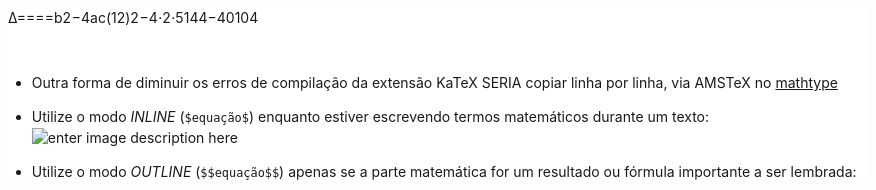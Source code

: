 </annotation></semantics></math></span><span class="katex-html" aria-hidden="true"><span class="strut" style="height: 2.707em;"></span><span class="strut bottom" style="height: 4.91401em; vertical-align: -2.207em;"></span><span class="base"><span class="mord"><span class="mtable"><span class="arraycolsep" style="width: 0.5em;"></span><span class="col-align-c"><span class="vlist-t vlist-t2"><span class="vlist-r"><span class="vlist" style="height: 2.707em;"><span class="" style="top: -4.867em;"><span class="pstrut" style="height: 3em;"></span><span class="mord"><span class="mord mathrm">Δ</span></span></span><span class="" style="top: -3.553em;"><span class="pstrut" style="height: 3em;"></span><span class="mord"></span></span><span class="" style="top: -2.353em;"><span class="pstrut" style="height: 3em;"></span><span class="mord"></span></span><span class="" style="top: -1.153em;"><span class="pstrut" style="height: 3em;"></span><span class="mord"></span></span></span><span class="vlist-s">​</span></span><span class="vlist-r"><span class="vlist" style="height: 2.207em;"></span></span></span></span><span class="arraycolsep" style="width: 0.5em;"></span><span class="arraycolsep" style="width: 0.5em;"></span><span class="col-align-c"><span class="vlist-t vlist-t2"><span class="vlist-r"><span class="vlist" style="height: 2.707em;"><span class="" style="top: -4.867em;"><span class="pstrut" style="height: 3em;"></span><span class="mord"><span class="mrel">=</span></span></span><span class="" style="top: -3.553em;"><span class="pstrut" style="height: 3em;"></span><span class="mord"><span class="mrel">=</span></span></span><span class="" style="top: -2.353em;"><span class="pstrut" style="height: 3em;"></span><span class="mord"><span class="mrel">=</span></span></span><span class="" style="top: -1.153em;"><span class="pstrut" style="height: 3em;"></span><span class="mord"><span class="mrel">=</span></span></span></span><span class="vlist-s">​</span></span><span class="vlist-r"><span class="vlist" style="height: 2.207em;"></span></span></span></span><span class="arraycolsep" style="width: 0.5em;"></span><span class="arraycolsep" style="width: 0.5em;"></span><span class="col-align-c"><span class="vlist-t vlist-t2"><span class="vlist-r"><span class="vlist" style="height: 2.707em;"><span class="" style="top: -4.867em;"><span class="pstrut" style="height: 3em;"></span><span class="mord"><span class="mord"><span class="mord"><span class="mord mathit">b</span><span class="msupsub"><span class="vlist-t"><span class="vlist-r"><span class="vlist" style="height: 0.814108em;"><span class="" style="top: -3.063em; margin-right: 0.05em;"><span class="pstrut" style="height: 2.7em;"></span><span class="sizing reset-size6 size3 mtight"><span class="mord mathrm mtight">2</span></span></span></span></span></span></span></span></span><span class="mbin">−</span><span class="mord mathrm">4</span><span class="mord mathit">a</span><span class="mord mathit">c</span></span></span><span class="" style="top: -3.553em;"><span class="pstrut" style="height: 3em;"></span><span class="mord"><span class="mord"><span class="minner"><span class="minner"><span class="mopen delimcenter" style="top: 0em;">(</span><span class="mord"><span class="mord mathrm">1</span><span class="mord mathrm">2</span></span><span class="mclose delimcenter" style="top: 0em;">)</span></span><span class="msupsub"><span class="vlist-t"><span class="vlist-r"><span class="vlist" style="height: 0.954008em;"><span class="" style="top: -3.2029em; margin-right: 0.05em;"><span class="pstrut" style="height: 2.7em;"></span><span class="sizing reset-size6 size3 mtight"><span class="mord mathrm mtight">2</span></span></span></span></span></span></span></span></span><span class="mbin">−</span><span class="mord mathrm">4</span><span class="mbin">⋅</span><span class="mord mathrm">2</span><span class="mbin">⋅</span><span class="mord mathrm">5</span></span></span><span class="" style="top: -2.353em;"><span class="pstrut" style="height: 3em;"></span><span class="mord"><span class="mord mathrm">1</span><span class="mord mathrm">4</span><span class="mord mathrm">4</span><span class="mbin">−</span><span class="mord mathrm">4</span><span class="mord mathrm">0</span></span></span><span class="" style="top: -1.153em;"><span class="pstrut" style="height: 3em;"></span><span class="mord"><span class="mord mathrm">1</span><span class="mord mathrm">0</span><span class="mord mathrm">4</span></span></span></span><span class="vlist-s">​</span></span><span class="vlist-r"><span class="vlist" style="height: 2.207em;"></span></span></span></span><span class="arraycolsep" style="width: 0.5em;"></span></span></span></span></span></span></span></span></p>
<ul>
<li>
<p>Outra forma de diminuir os erros de compilação da extensão KaTeX SERIA copiar linha por linha, via AMSTeX no <a href="http://www.wiris.com/en/downloads/files/2184/010MTW6.9/MathType-win-en-6.9d.exe">mathtype</a></p>
</li>
<li>
<p>Utilize o modo <em>INLINE</em> (<code>$equação$</code>) enquanto estiver escrevendo termos matemáticos durante um texto:<br>
<img src="https://image.ibb.co/goQHUd/image.png" alt="enter image description here"></p>
</li>
<li>
<p>Utilize o modo <em>OUTLINE</em> (<code>$$equação$$</code>) apenas se a parte matemática for um resultado ou fórmula importante a ser lembrada:<br>